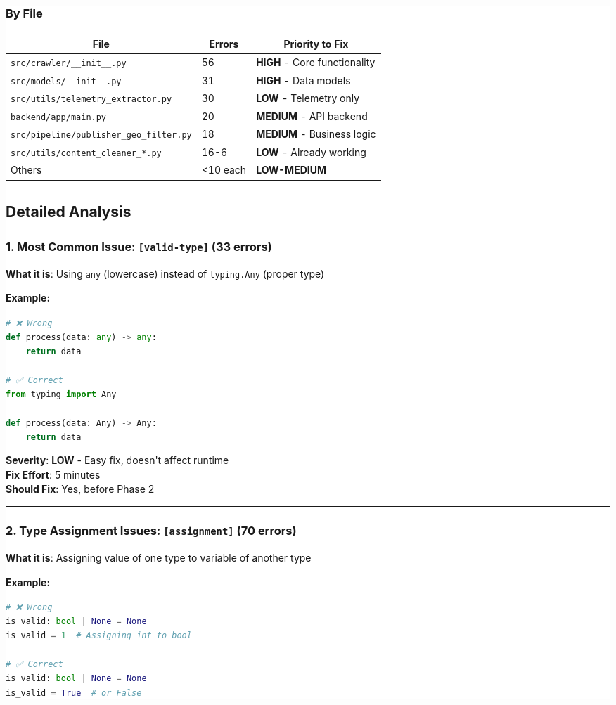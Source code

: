 ### By File

| File | Errors | Priority to Fix |
|------|--------|-----------------|
| `src/crawler/__init__.py` | 56 | **HIGH** - Core functionality |
| `src/models/__init__.py` | 31 | **HIGH** - Data models |
| `src/utils/telemetry_extractor.py` | 30 | **LOW** - Telemetry only |
| `backend/app/main.py` | 20 | **MEDIUM** - API backend |
| `src/pipeline/publisher_geo_filter.py` | 18 | **MEDIUM** - Business logic |
| `src/utils/content_cleaner_*.py` | 16-6 | **LOW** - Already working |
| Others | <10 each | **LOW-MEDIUM** |

## Detailed Analysis

### 1. Most Common Issue: `[valid-type]` (33 errors)

**What it is**: Using `any` (lowercase) instead of `typing.Any` (proper type)

**Example:**
```python
# ❌ Wrong
def process(data: any) -> any:
    return data

# ✅ Correct
from typing import Any

def process(data: Any) -> Any:
    return data
```

**Severity**: **LOW** - Easy fix, doesn't affect runtime  
**Fix Effort**: 5 minutes  
**Should Fix**: Yes, before Phase 2

---

### 2. Type Assignment Issues: `[assignment]` (70 errors)

**What it is**: Assigning value of one type to variable of another type

**Example:**
```python
# ❌ Wrong
is_valid: bool | None = None
is_valid = 1  # Assigning int to bool

# ✅ Correct
is_valid: bool | None = None
is_valid = True  # or False
```
